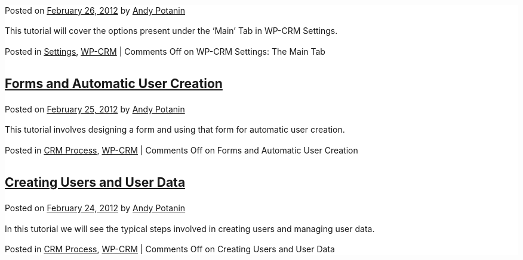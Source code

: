 Posted on [February 26, 2012](https://cloudfront.usabilitydynamics.com/?tutorials=wp-crm/wp-crm-main-setting-tab "10:59 AM") by [Andy Potanin](https://cloudfront.usabilitydynamics.com/author/413185400 "View all posts by Andy Potanin")

This tutorial will cover the options present under the ‘Main’ Tab in WP-CRM Settings.

Posted in [Settings](https://cloudfront.usabilitydynamics.com/category/wp-crm/settings-wp-crm), [WP-CRM](https://cloudfront.usabilitydynamics.com/category/wp-crm) | Comments Off on WP-CRM Settings: The Main Tab

## [Forms and Automatic User Creation](https://cloudfront.usabilitydynamics.com/?tutorials=wp-crm/form-creation-and-automatic-user-creation "Permalink to Forms and Automatic User Creation")

Posted on [February 25, 2012](https://cloudfront.usabilitydynamics.com/?tutorials=wp-crm/form-creation-and-automatic-user-creation "12:04 PM") by [Andy Potanin](https://cloudfront.usabilitydynamics.com/author/413185400 "View all posts by Andy Potanin")

This tutorial involves designing a form and using that form for automatic user creation.

Posted in [CRM Process](https://cloudfront.usabilitydynamics.com/category/wp-crm/crm-process), [WP-CRM](https://cloudfront.usabilitydynamics.com/category/wp-crm) | Comments Off on Forms and Automatic User Creation

## [Creating Users and User Data](https://cloudfront.usabilitydynamics.com/?tutorials=wp-crm/creating-users-and-user-data "Permalink to Creating Users and User Data")

Posted on [February 24, 2012](https://cloudfront.usabilitydynamics.com/?tutorials=wp-crm/creating-users-and-user-data "6:23 PM") by [Andy Potanin](https://cloudfront.usabilitydynamics.com/author/413185400 "View all posts by Andy Potanin")

In this tutorial we will see the typical steps involved in creating users and managing user data.

Posted in [CRM Process](https://cloudfront.usabilitydynamics.com/category/wp-crm/crm-process), [WP-CRM](https://cloudfront.usabilitydynamics.com/category/wp-crm) | Comments Off on Creating Users and User Data